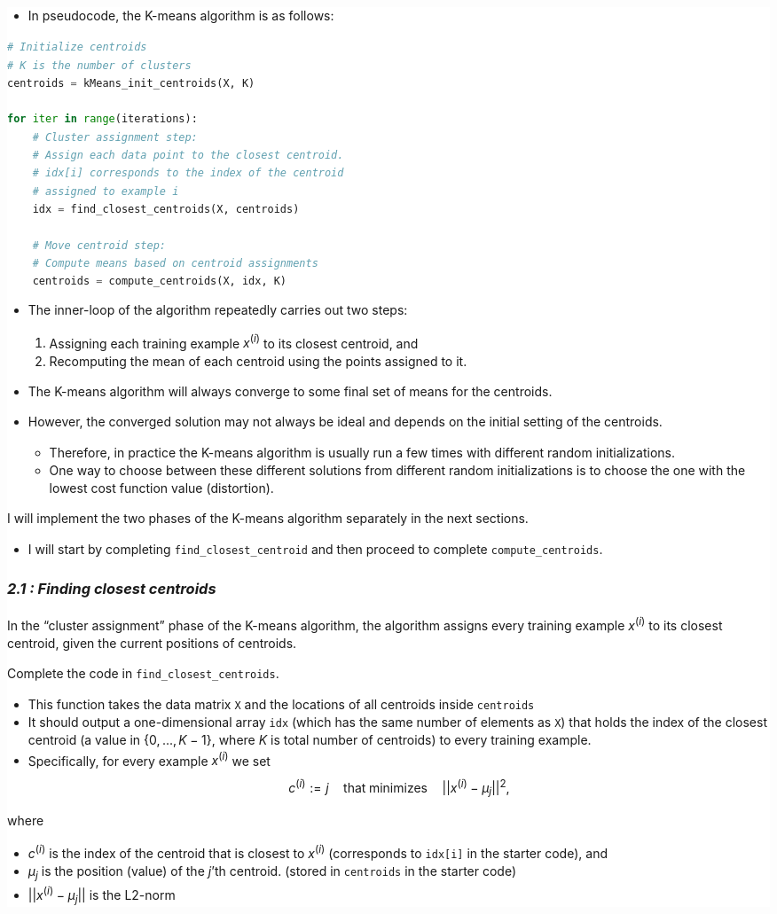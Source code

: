 
* In pseudocode, the K-means algorithm is as follows:

``` python
# Initialize centroids
# K is the number of clusters
centroids = kMeans_init_centroids(X, K)

for iter in range(iterations):
    # Cluster assignment step: 
    # Assign each data point to the closest centroid. 
    # idx[i] corresponds to the index of the centroid 
    # assigned to example i
    idx = find_closest_centroids(X, centroids)

    # Move centroid step: 
    # Compute means based on centroid assignments
    centroids = compute_centroids(X, idx, K)
```

* The inner-loop of the algorithm repeatedly carries out two steps: 
  1. Assigning each training example $x^{(i)}$ to its closest centroid, and
  2. Recomputing the mean of each centroid using the points assigned to it. 
      
* The K-means algorithm will always converge to some final set of means for the centroids. 

* However, the converged solution may not always be ideal and depends on the initial setting of the centroids.
    * Therefore, in practice the K-means algorithm is usually run a few times with different random initializations. 
    * One way to choose between these different solutions from different random initializations is to choose the one with the lowest cost function value (distortion).

I will implement the two phases of the K-means algorithm separately
in the next sections. 
* I will start by completing `find_closest_centroid` and then proceed to complete `compute_centroids`.

### ***2.1 : Finding closest centroids***

In the “cluster assignment” phase of the K-means algorithm, the
algorithm assigns every training example $x^{(i)}$ to its closest
centroid, given the current positions of centroids. 

Complete the code in `find_closest_centroids`. 

* This function takes the data matrix `X` and the locations of all
centroids inside `centroids` 
* It should output a one-dimensional array `idx` (which has the same number of elements as `X`) that holds the index  of the closest centroid (a value in $\{0,...,K-1\}$, where $K$ is total number of centroids) to every training example. 
* Specifically, for every example $x^{(i)}$ we set
$$c^{(i)} := j \quad \mathrm{that \; minimizes} \quad ||x^{(i)} - \mu_j||^2,$$

where 
* $c^{(i)}$ is the index of the centroid that is closest to $x^{(i)}$ (corresponds to `idx[i]` in the starter code), and 
* $\mu_j$ is the position (value) of the $j$’th centroid. (stored in `centroids` in the starter code)
* $||x^{(i)} - \mu_j||$ is the L2-norm
 
